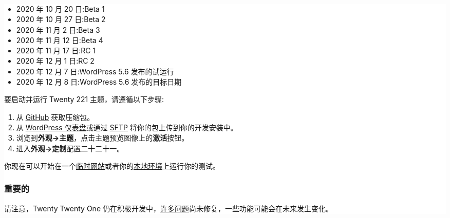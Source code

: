 *   2020 年 10 月 20 日:Beta 1
*   2020 年 10 月 27 日:Beta 2
*   2020 年 11 月 2 日:Beta 3
*   2020 年 11 月 12 日:Beta 4
*   2020 年 11 月 17 日:RC 1
*   2020 年 12 月 1 日:RC 2
*   2020 年 12 月 7 日:WordPress 5.6 发布的试运行
*   2020 年 12 月 8 日:WordPress 5.6 发布的目标日期

要启动并运行 Twenty 221 主题，请遵循以下步骤:

1.  从 [GitHub](https://github.com/wordpress/twentytwentyone) 获取压缩包。
2.  从 [WordPress 仪表盘](https://kinsta.com/knowledgebase/wordpress-admin/)或通过 [SFTP](https://kinsta.com/knowledgebase/how-to-use-sftp/) 将你的包上传到你的开发安装中。
3.  浏览到**外观→主题**，点击主题预览图像上的**激活**按钮。
4.  进入**外观→定制**配置二十二十一。

你现在可以开始在一个[临时网站](https://kinsta.com/help/staging-environment/)或者你的[本地环境](https://kinsta.com/blog/install-wordpress-locally/)上运行你的测试。



### 重要的

请注意，Twenty Twenty One 仍在积极开发中，[许多问题](https://github.com/WordPress/twentytwentyone/issues)尚未修复，一些功能可能会在未来发生变化。


